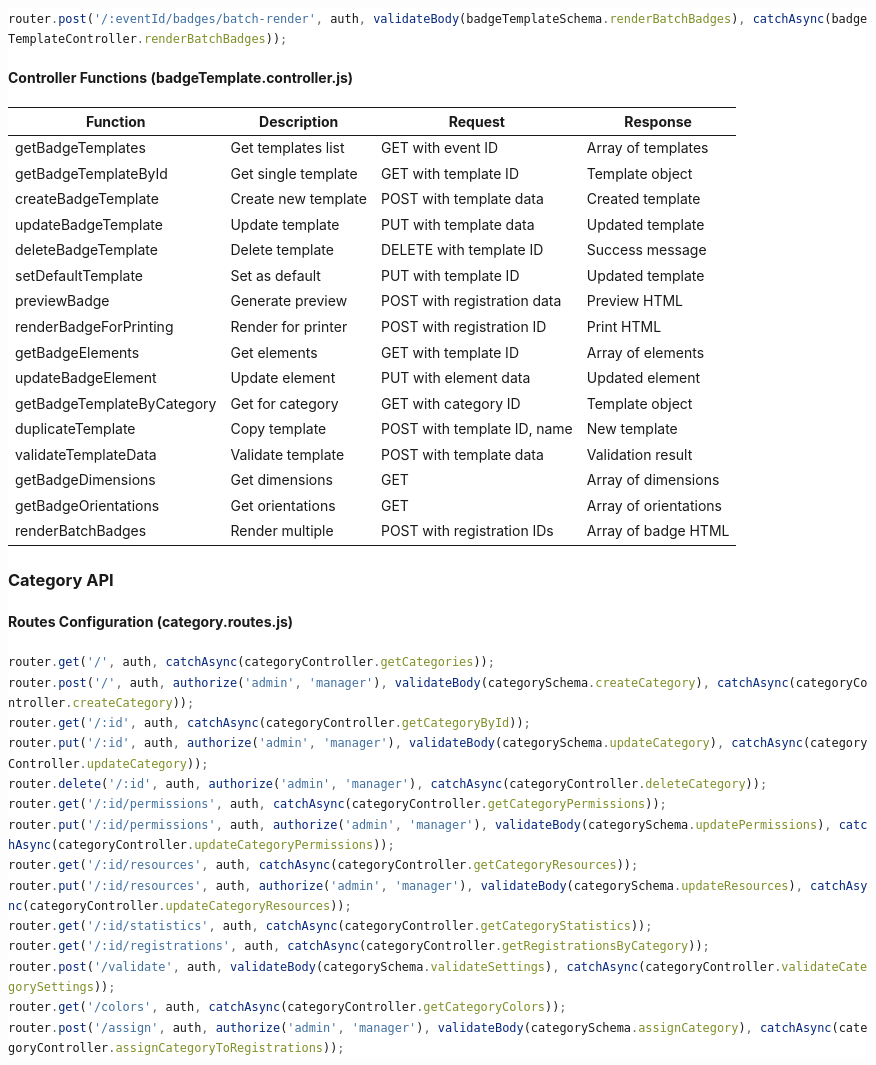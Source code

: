 ```javascript
router.post('/:eventId/badges/batch-render', auth, validateBody(badgeTemplateSchema.renderBatchBadges), catchAsync(badgeTemplateController.renderBatchBadges));
```

#### Controller Functions (badgeTemplate.controller.js)
| Function | Description | Request | Response |
|----------|-------------|---------|----------|
| getBadgeTemplates | Get templates list | GET with event ID | Array of templates |
| getBadgeTemplateById | Get single template | GET with template ID | Template object |
| createBadgeTemplate | Create new template | POST with template data | Created template |
| updateBadgeTemplate | Update template | PUT with template data | Updated template |
| deleteBadgeTemplate | Delete template | DELETE with template ID | Success message |
| setDefaultTemplate | Set as default | PUT with template ID | Updated template |
| previewBadge | Generate preview | POST with registration data | Preview HTML |
| renderBadgeForPrinting | Render for printer | POST with registration ID | Print HTML |
| getBadgeElements | Get elements | GET with template ID | Array of elements |
| updateBadgeElement | Update element | PUT with element data | Updated element |
| getBadgeTemplateByCategory | Get for category | GET with category ID | Template object |
| duplicateTemplate | Copy template | POST with template ID, name | New template |
| validateTemplateData | Validate template | POST with template data | Validation result |
| getBadgeDimensions | Get dimensions | GET | Array of dimensions |
| getBadgeOrientations | Get orientations | GET | Array of orientations |
| renderBatchBadges | Render multiple | POST with registration IDs | Array of badge HTML |

### Category API

#### Routes Configuration (category.routes.js)
```javascript
router.get('/', auth, catchAsync(categoryController.getCategories));
router.post('/', auth, authorize('admin', 'manager'), validateBody(categorySchema.createCategory), catchAsync(categoryController.createCategory));
router.get('/:id', auth, catchAsync(categoryController.getCategoryById));
router.put('/:id', auth, authorize('admin', 'manager'), validateBody(categorySchema.updateCategory), catchAsync(categoryController.updateCategory));
router.delete('/:id', auth, authorize('admin', 'manager'), catchAsync(categoryController.deleteCategory));
router.get('/:id/permissions', auth, catchAsync(categoryController.getCategoryPermissions));
router.put('/:id/permissions', auth, authorize('admin', 'manager'), validateBody(categorySchema.updatePermissions), catchAsync(categoryController.updateCategoryPermissions));
router.get('/:id/resources', auth, catchAsync(categoryController.getCategoryResources));
router.put('/:id/resources', auth, authorize('admin', 'manager'), validateBody(categorySchema.updateResources), catchAsync(categoryController.updateCategoryResources));
router.get('/:id/statistics', auth, catchAsync(categoryController.getCategoryStatistics));
router.get('/:id/registrations', auth, catchAsync(categoryController.getRegistrationsByCategory));
router.post('/validate', auth, validateBody(categorySchema.validateSettings), catchAsync(categoryController.validateCategorySettings));
router.get('/colors', auth, catchAsync(categoryController.getCategoryColors));
router.post('/assign', auth, authorize('admin', 'manager'), validateBody(categorySchema.assignCategory), catchAsync(categoryController.assignCategoryToRegistrations));
```
